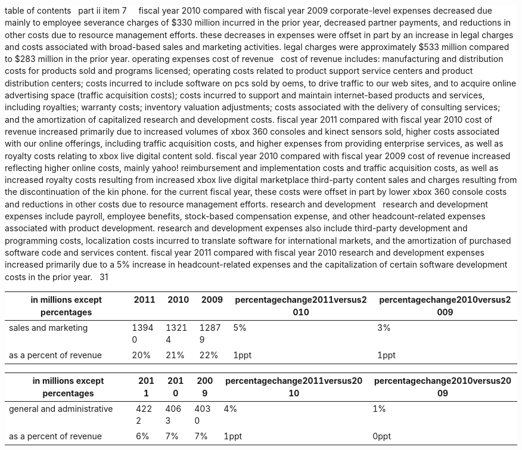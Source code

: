  table of contents     part ii  item 7      fiscal year 2010 compared with fiscal year 2009  corporate-level expenses decreased due mainly to employee severance charges of $330 million incurred in the prior year, decreased partner payments, and reductions in other costs due to resource management efforts. these decreases in expenses were offset in part by an increase in legal charges and costs associated with broad-based sales and marketing activities. legal charges were approximately $533 million compared to $283 million in the prior year.  operating expenses  cost of revenue     cost of revenue includes: manufacturing and distribution costs for products sold and programs licensed; operating costs related to product support service centers and product distribution centers; costs incurred to include software on pcs sold by oems, to drive traffic to our web sites, and to acquire online advertising space (traffic acquisition costs); costs incurred to support and maintain internet-based products and services, including royalties; warranty costs; inventory valuation adjustments; costs associated with the delivery of consulting services; and the amortization of capitalized research and development costs.  fiscal year 2011 compared with fiscal year 2010  cost of revenue increased primarily due to increased volumes of xbox 360 consoles and kinect sensors sold, higher costs associated with our online offerings, including traffic acquisition costs, and higher expenses from providing enterprise services, as well as royalty costs relating to xbox live digital content sold.  fiscal year 2010 compared with fiscal year 2009  cost of revenue increased reflecting higher online costs, mainly yahoo! reimbursement and implementation costs and traffic acquisition costs, as well as increased royalty costs resulting from increased xbox live digital marketplace third-party content sales and charges resulting from the discontinuation of the kin phone. for the current fiscal year, these costs were offset in part by lower xbox 360 console costs and reductions in other costs due to resource management efforts.  research and development     research and development expenses include payroll, employee benefits, stock-based compensation expense, and other headcount-related expenses associated with product development. research and development expenses also include third-party development and programming costs, localization costs incurred to translate software for international markets, and the amortization of purchased software code and services content.  fiscal year 2011 compared with fiscal year 2010  research and development expenses increased primarily due to a 5% increase in headcount-related expenses and the capitalization of certain software development costs in the prior year.    31 


| in millions except percentages | 2011 | 2010 | 2009 | percentagechange2011versus2010 | percentagechange2010versus2009 |
| --- | --- | --- | --- | --- | --- |
| sales and marketing | 13940 | 13214 | 12879 | 5% | 3% |
| as a percent of revenue | 20% | 21% | 22% | 1ppt | 1ppt |

| in millions except percentages | 2011 | 2010 | 2009 | percentagechange2011versus2010 | percentagechange2010versus2009 |
| --- | --- | --- | --- | --- | --- |
| general and administrative | 4222 | 4063 | 4030 | 4% | 1% |
| as a percent of revenue | 6% | 7% | 7% | 1ppt | 0ppt |

